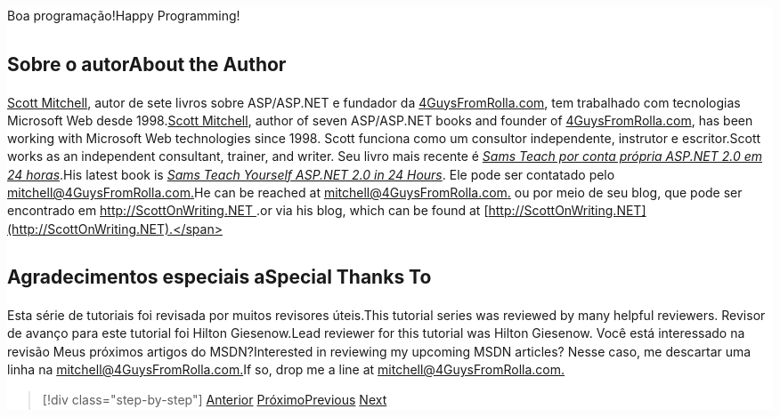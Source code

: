 <span data-ttu-id="aca1a-198">Boa programação!</span><span class="sxs-lookup"><span data-stu-id="aca1a-198">Happy Programming!</span></span>

## <a name="about-the-author"></a><span data-ttu-id="aca1a-199">Sobre o autor</span><span class="sxs-lookup"><span data-stu-id="aca1a-199">About the Author</span></span>

<span data-ttu-id="aca1a-200">[Scott Mitchell](http://www.4guysfromrolla.com/ScottMitchell.shtml), autor de sete livros sobre ASP/ASP.NET e fundador da [4GuysFromRolla.com](http://www.4guysfromrolla.com), tem trabalhado com tecnologias Microsoft Web desde 1998.</span><span class="sxs-lookup"><span data-stu-id="aca1a-200">[Scott Mitchell](http://www.4guysfromrolla.com/ScottMitchell.shtml), author of seven ASP/ASP.NET books and founder of [4GuysFromRolla.com](http://www.4guysfromrolla.com), has been working with Microsoft Web technologies since 1998.</span></span> <span data-ttu-id="aca1a-201">Scott funciona como um consultor independente, instrutor e escritor.</span><span class="sxs-lookup"><span data-stu-id="aca1a-201">Scott works as an independent consultant, trainer, and writer.</span></span> <span data-ttu-id="aca1a-202">Seu livro mais recente é [ *Sams Teach por conta própria ASP.NET 2.0 em 24 horas*](https://www.amazon.com/exec/obidos/ASIN/0672327384/4guysfromrollaco).</span><span class="sxs-lookup"><span data-stu-id="aca1a-202">His latest book is [*Sams Teach Yourself ASP.NET 2.0 in 24 Hours*](https://www.amazon.com/exec/obidos/ASIN/0672327384/4guysfromrollaco).</span></span> <span data-ttu-id="aca1a-203">Ele pode ser contatado pelo [ mitchell@4GuysFromRolla.com.](mailto:mitchell@4GuysFromRolla.com)</span><span class="sxs-lookup"><span data-stu-id="aca1a-203">He can be reached at [mitchell@4GuysFromRolla.com.](mailto:mitchell@4GuysFromRolla.com)</span></span> <span data-ttu-id="aca1a-204">ou por meio de seu blog, que pode ser encontrado em [ http://ScottOnWriting.NET ](http://ScottOnWriting.NET).</span><span class="sxs-lookup"><span data-stu-id="aca1a-204">or via his blog, which can be found at [http://ScottOnWriting.NET](http://ScottOnWriting.NET).</span></span>

## <a name="special-thanks-to"></a><span data-ttu-id="aca1a-205">Agradecimentos especiais a</span><span class="sxs-lookup"><span data-stu-id="aca1a-205">Special Thanks To</span></span>

<span data-ttu-id="aca1a-206">Esta série de tutoriais foi revisada por muitos revisores úteis.</span><span class="sxs-lookup"><span data-stu-id="aca1a-206">This tutorial series was reviewed by many helpful reviewers.</span></span> <span data-ttu-id="aca1a-207">Revisor de avanço para este tutorial foi Hilton Giesenow.</span><span class="sxs-lookup"><span data-stu-id="aca1a-207">Lead reviewer for this tutorial was Hilton Giesenow.</span></span> <span data-ttu-id="aca1a-208">Você está interessado na revisão Meus próximos artigos do MSDN?</span><span class="sxs-lookup"><span data-stu-id="aca1a-208">Interested in reviewing my upcoming MSDN articles?</span></span> <span data-ttu-id="aca1a-209">Nesse caso, me descartar uma linha na [ mitchell@4GuysFromRolla.com.](mailto:mitchell@4GuysFromRolla.com)</span><span class="sxs-lookup"><span data-stu-id="aca1a-209">If so, drop me a line at [mitchell@4GuysFromRolla.com.](mailto:mitchell@4GuysFromRolla.com)</span></span>

> [!div class="step-by-step"]
> <span data-ttu-id="aca1a-210">[Anterior](displaying-data-with-the-objectdatasource-cs.md)
> [Próximo](programmatically-setting-the-objectdatasource-s-parameter-values-cs.md)</span><span class="sxs-lookup"><span data-stu-id="aca1a-210">[Previous](displaying-data-with-the-objectdatasource-cs.md)
[Next](programmatically-setting-the-objectdatasource-s-parameter-values-cs.md)</span></span>
